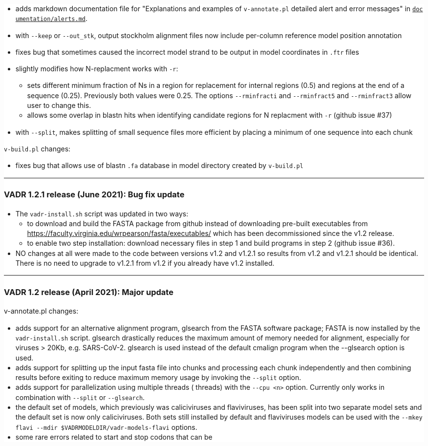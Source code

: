  * adds markdown documentation file for "Explanations and examples of
    `v-annotate.pl` detailed alert and error messages" in 
    [`documentation/alerts.md`](documentation/alerts.md#top).

  * with `--keep` or `--out_stk`, output stockholm alignment files now
    include per-column reference model position annotation

  * fixes bug that sometimes caused the incorrect model strand to be
    output in model coordinates in `.ftr` files 

  * slightly modifies how N-replacment works with `-r`: 
    - sets different minimum fraction of Ns in a region for
      replacement for internal regions (0.5) and regions at the end of a
      sequence (0.25). Previously both values were 0.25. The options
      `--rminfracti` and `--rminfract5` and `--rminfract3` allow user to
      change this. 
    - allows some overlap in blastn hits when identifying candidate
      regions for N replacment with `-r` (github issue #37)

  * with `--split`, makes splitting of small sequence files more
    efficient by placing a minimum of one sequence into each chunk 
   
  `v-build.pl` changes:
  * fixes bug that allows use of blastn `.fa` database in model
    directory created by `v-build.pl` 

---

### VADR 1.2.1 release (June 2021): Bug fix update

  * The `vadr-install.sh` script was updated in two ways:
    - to download and build the
      FASTA package from github instead of downloading pre-built
      executables from 
      https://faculty.virginia.edu/wrpearson/fasta/executables/
      which has been decommissioned since the v1.2 release.
    - to enable two step installation: download necessary files in 
      step 1 and build programs in step 2 (github issue #36).
  * NO changes at all were made to the code between versions v1.2 and
    v1.2.1 so results from v1.2 and v1.2.1 should be identical.  There
    is no need to upgrade to v1.2.1 from v1.2 if you already have v1.2
    installed.

---

### VADR 1.2 release (April 2021): Major update

  v-annotate.pl changes:
  * adds support for an alternative alignment program, glsearch from
    the FASTA software package; FASTA is now installed by the
    `vadr-install.sh` script. glsearch drastically reduces the maximum
    amount of memory needed for alignment, especially for viruses >
    20Kb, e.g. SARS-CoV-2. glsearch is used instead of the default
    cmalign program when the --glsearch option is used.
  * adds support for splitting up the input fasta file into chunks and
    processing each chunk independently and then combining results
    before exiting to reduce maximum memory usage by invoking the
    `--split` option.
  * adds support for parallelization using multiple threads (<n>
    threads) with the `--cpu <n>` option. Currently only works in
    combination with `--split` or `--glsearch`.
  * the default set of models, which previously was caliciviruses and
    flaviviruses, has been split into two separate model sets and the
    default set is now only caliciviruses. Both sets still installed
    by default and flaviviruses models can be used with the `--mkey
    flavi --mdir $VADRMODELDIR/vadr-models-flavi` options.
  * some rare errors related to start and stop codons that can be